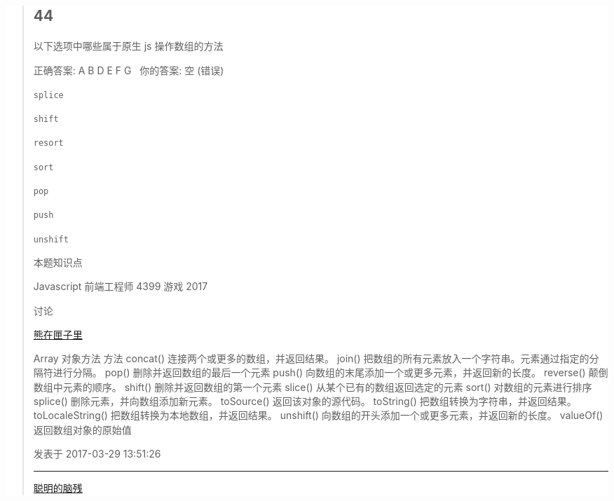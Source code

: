 > 
> ## 44
> 
> 以下选项中哪些属于原生 js 操作数组的方法
> 
> 正确答案: A B D E F G   你的答案: 空 (错误)
> 
> ```cpp
> splice
> ```
> 
> ```cpp
> shift
> ```
> 
> ```cpp
> resort
> ```
> 
> ```cpp
> sort
> ```
> 
> ```cpp
> pop
> ```
> 
> ```cpp
> push
> ```
> 
> ```cpp
> unshift
> ```
> 
> 本题知识点
> 
> Javascript 前端工程师 4399 游戏 2017
> 
> 讨论
> 
> [熊在匣子里](https://www.nowcoder.com/profile/2046212)
> 
> Array 对象方法 方法 concat() 连接两个或更多的数组，并返回结果。 join() 把数组的所有元素放入一个字符串。元素通过指定的分隔符进行分隔。 pop() 删除并返回数组的最后一个元素 push() 向数组的末尾添加一个或更多元素，并返回新的长度。 reverse() 颠倒数组中元素的顺序。 shift() 删除并返回数组的第一个元素 slice() 从某个已有的数组返回选定的元素 sort() 对数组的元素进行排序 splice() 删除元素，并向数组添加新元素。 toSource() 返回该对象的源代码。 toString() 把数组转换为字符串，并返回结果。 toLocaleString() 把数组转换为本地数组，并返回结果。 unshift() 向数组的开头添加一个或更多元素，并返回新的长度。 valueOf() 返回数组对象的原始值
> 
> 发表于 2017-03-29 13:51:26
> 
> * * *
> 
> [聪明的脑残](https://www.nowcoder.com/profile/984941422)
> 